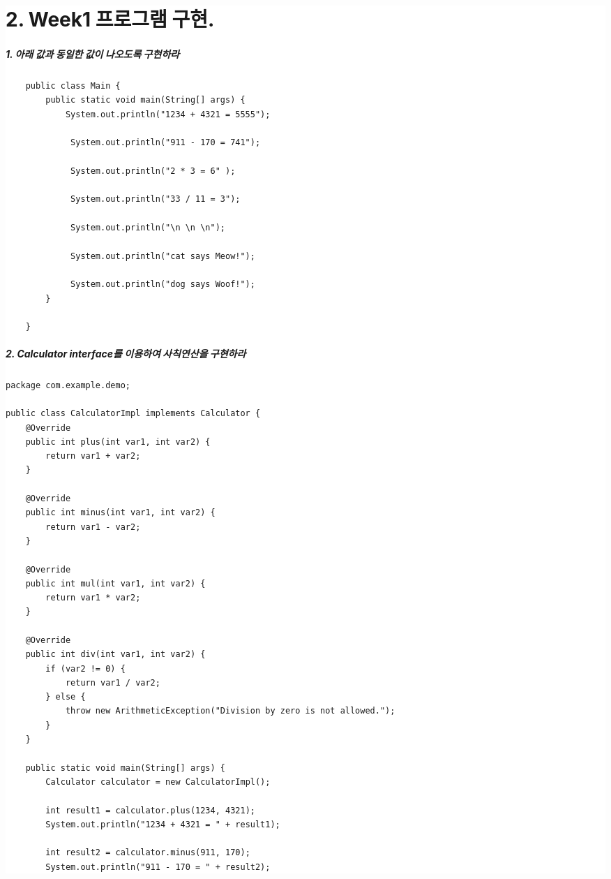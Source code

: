 # 2. Week1 프로그램 구현.

##### 1. 아래 값과 동일한 값이 나오도록 구현하라

```
    public class Main {  
        public static void main(String[] args) {      
            System.out.println("1234 + 4321 = 5555"); 
    
             System.out.println("911 - 170 = 741"); 
    
             System.out.println("2 * 3 = 6" ); 
    
             System.out.println("33 / 11 = 3"); 
    
             System.out.println("\n \n \n"); 
    
             System.out.println("cat says Meow!"); 
    
             System.out.println("dog says Woof!");  
        }

    }
```

##### 2. Calculator interface를 이용하여 사칙연산을 구현하라

```
package com.example.demo;

public class CalculatorImpl implements Calculator {
    @Override
    public int plus(int var1, int var2) {
        return var1 + var2;
    }

    @Override
    public int minus(int var1, int var2) {
        return var1 - var2;
    }

    @Override
    public int mul(int var1, int var2) {
        return var1 * var2;
    }

    @Override
    public int div(int var1, int var2) {
        if (var2 != 0) {
            return var1 / var2;
        } else {
            throw new ArithmeticException("Division by zero is not allowed.");
        }
    }

    public static void main(String[] args) {
        Calculator calculator = new CalculatorImpl();

        int result1 = calculator.plus(1234, 4321);
        System.out.println("1234 + 4321 = " + result1);

        int result2 = calculator.minus(911, 170);
        System.out.println("911 - 170 = " + result2);

```